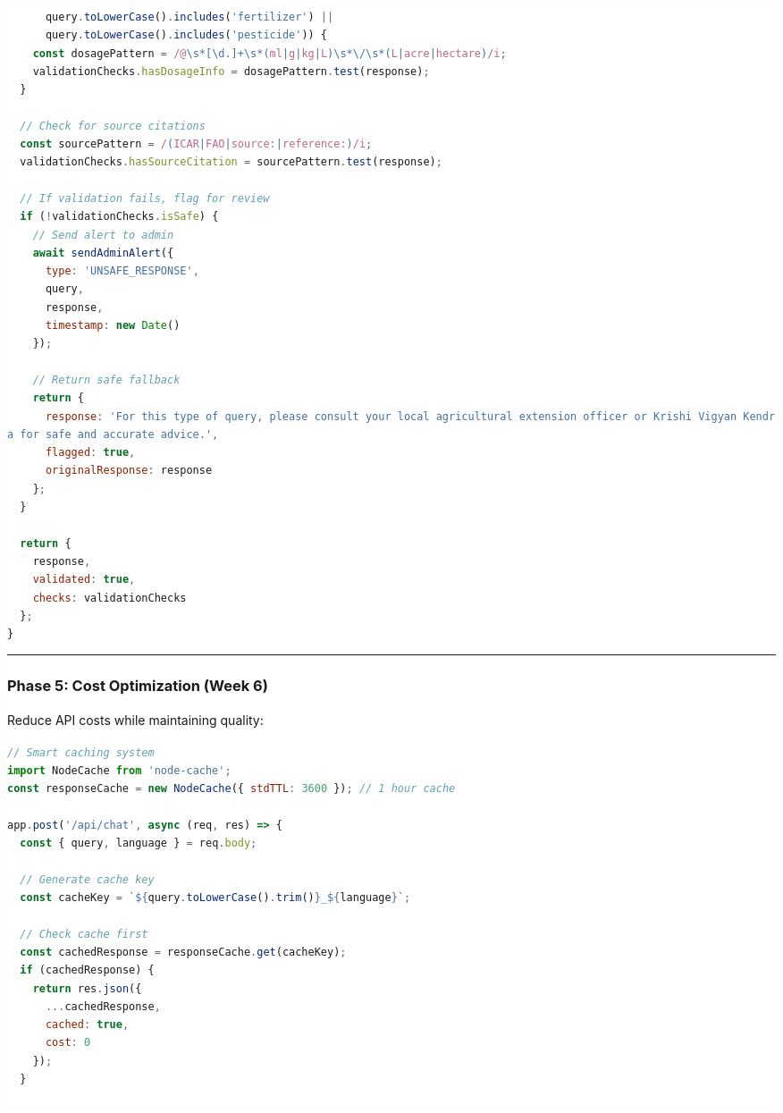 ```javascript
      query.toLowerCase().includes('fertilizer') ||
      query.toLowerCase().includes('pesticide')) {
    const dosagePattern = /@\s*[\d.]+\s*(ml|g|kg|L)\s*\/\s*(L|acre|hectare)/i;
    validationChecks.hasDosageInfo = dosagePattern.test(response);
  }

  // Check for source citations
  const sourcePattern = /(ICAR|FAO|source:|reference:)/i;
  validationChecks.hasSourceCitation = sourcePattern.test(response);

  // If validation fails, flag for review
  if (!validationChecks.isSafe) {
    // Send alert to admin
    await sendAdminAlert({
      type: 'UNSAFE_RESPONSE',
      query,
      response,
      timestamp: new Date()
    });
    
    // Return safe fallback
    return {
      response: 'For this type of query, please consult your local agricultural extension officer or Krishi Vigyan Kendra for safe and accurate advice.',
      flagged: true,
      originalResponse: response
    };
  }

  return {
    response,
    validated: true,
    checks: validationChecks
  };
}
```

---

### **Phase 5: Cost Optimization** (Week 6)

Reduce API costs while maintaining quality:

```javascript
// Smart caching system
import NodeCache from 'node-cache';
const responseCache = new NodeCache({ stdTTL: 3600 }); // 1 hour cache

app.post('/api/chat', async (req, res) => {
  const { query, language } = req.body;
  
  // Generate cache key
  const cacheKey = `${query.toLowerCase().trim()}_${language}`;
  
  // Check cache first
  const cachedResponse = responseCache.get(cacheKey);
  if (cachedResponse) {
    return res.json({
      ...cachedResponse,
      cached: true,
      cost: 0
    });
  }
  
```